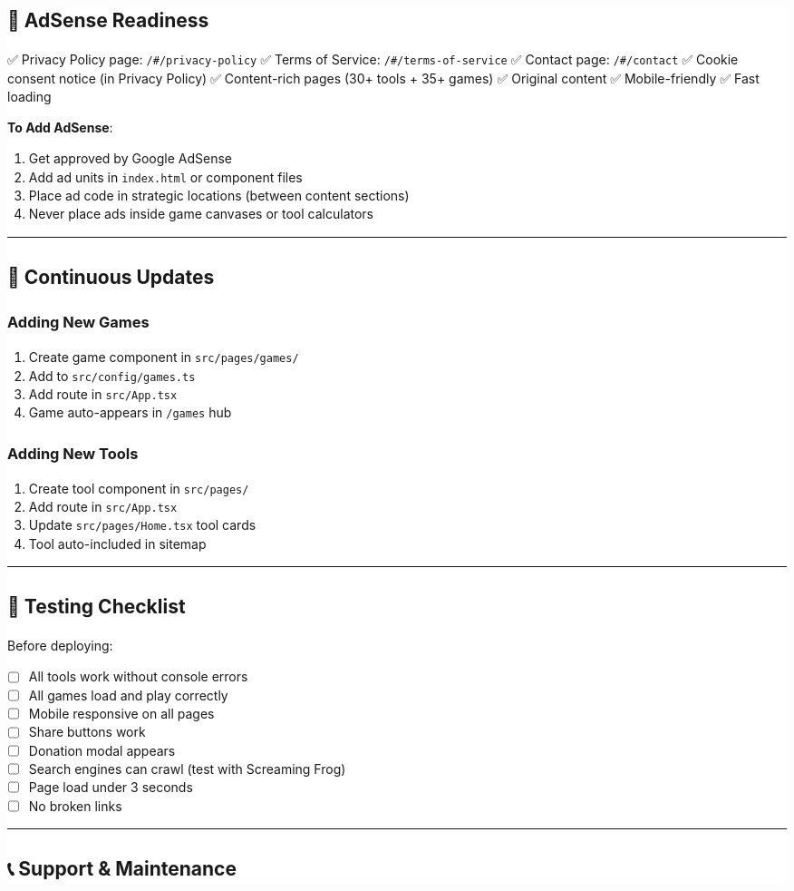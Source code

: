 
## 📝 AdSense Readiness

✅ Privacy Policy page: `/#/privacy-policy`
✅ Terms of Service: `/#/terms-of-service`
✅ Contact page: `/#/contact`
✅ Cookie consent notice (in Privacy Policy)
✅ Content-rich pages (30+ tools + 35+ games)
✅ Original content
✅ Mobile-friendly
✅ Fast loading

**To Add AdSense**:
1. Get approved by Google AdSense
2. Add ad units in `index.html` or component files
3. Place ad code in strategic locations (between content sections)
4. Never place ads inside game canvases or tool calculators

---

## 🔄 Continuous Updates

### Adding New Games
1. Create game component in `src/pages/games/`
2. Add to `src/config/games.ts`
3. Add route in `src/App.tsx`
4. Game auto-appears in `/games` hub

### Adding New Tools
1. Create tool component in `src/pages/`
2. Add route in `src/App.tsx`
3. Update `src/pages/Home.tsx` tool cards
4. Tool auto-included in sitemap

---

## 🐛 Testing Checklist

Before deploying:
- [ ] All tools work without console errors
- [ ] All games load and play correctly
- [ ] Mobile responsive on all pages
- [ ] Share buttons work
- [ ] Donation modal appears
- [ ] Search engines can crawl (test with Screaming Frog)
- [ ] Page load under 3 seconds
- [ ] No broken links

---

## 📞 Support & Maintenance
